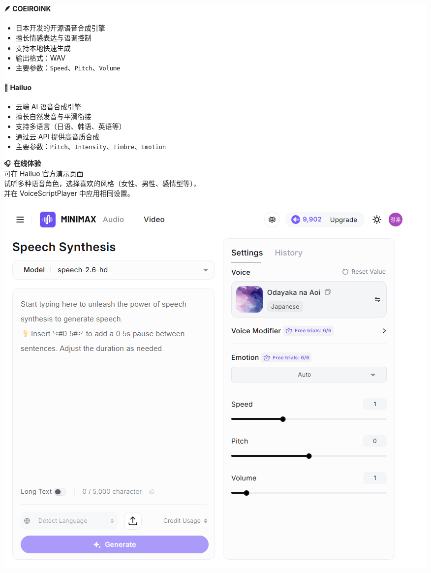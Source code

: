 #### 🪶 COEIROINK

- 日本开发的开源语音合成引擎  
- 擅长情感表达与语调控制  
- 支持本地快速生成  
- 输出格式：WAV  
- 主要参数：`Speed`、`Pitch`、`Volume`

#### 🌊 Hailuo

- 云端 AI 语音合成引擎  
- 擅长自然发音与平滑衔接  
- 支持多语言（日语、韩语、英语等）  
- 通过云 API 提供高音质合成  
- 主要参数：`Pitch`、`Intensity`、`Timbre`、`Emotion`

🎧 **在线体验**  
可在 [Hailuo 官方演示页面](https://www.minimax.io/audio/text-to-speech)  
试听多种语音角色，选择喜欢的风格（女性、男性、感情型等），  
并在 VoiceScriptPlayer 中应用相同设置。

![hailuo-web-demo](../images/hailuo_web_demo.png)
